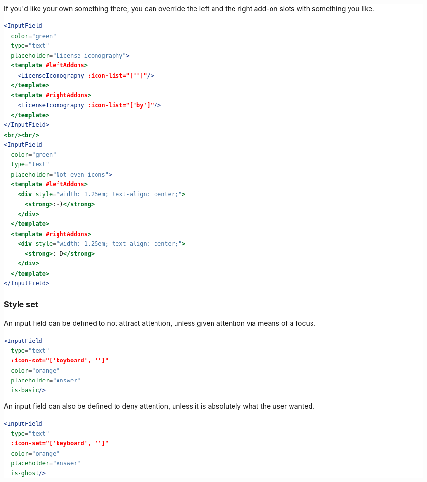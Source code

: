 ```jsx
```

If you'd like your own something there, you can override the left and the right
add-on slots with something you like.

```jsx
<InputField
  color="green"
  type="text"
  placeholder="License iconography">
  <template #leftAddons>
    <LicenseIconography :icon-list="['']"/>
  </template>
  <template #rightAddons>
    <LicenseIconography :icon-list="['by']"/>
  </template>
</InputField>
<br/><br/>
<InputField
  color="green"
  type="text"
  placeholder="Not even icons">
  <template #leftAddons>
    <div style="width: 1.25em; text-align: center;">
      <strong>:-)</strong>
    </div>
  </template>
  <template #rightAddons>
    <div style="width: 1.25em; text-align: center;">
      <strong>:-D</strong>
    </div>
  </template>
</InputField>
```

### Style set

An input field can be defined to not attract attention, unless given attention
via means of a focus.

```jsx
<InputField
  type="text"
  :icon-set="['keyboard', '']"
  color="orange"
  placeholder="Answer"
  is-basic/>
```

An input field can also be defined to deny attention, unless it is absolutely
what the user wanted.

```jsx
<InputField
  type="text"
  :icon-set="['keyboard', '']"
  color="orange"
  placeholder="Answer"
  is-ghost/>
```
